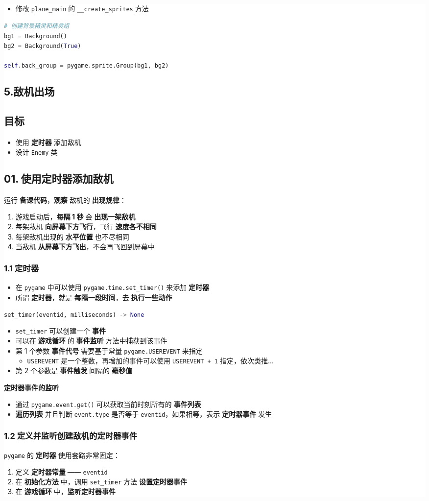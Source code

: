 * 修改 `plane_main` 的 `__create_sprites` 方法

```python
# 创建背景精灵和精灵组
bg1 = Background()
bg2 = Background(True)

self.back_group = pygame.sprite.Group(bg1, bg2)
```



## 5.敌机出场

## 目标

* 使用 **定时器** 添加敌机
* 设计 `Enemy` 类

## 01. 使用定时器添加敌机

运行 **备课代码**，**观察** 敌机的 **出现规律**：

1. 游戏启动后，**每隔 1 秒** 会 **出现一架敌机**
2. 每架敌机 **向屏幕下方飞行**，飞行 **速度各不相同**
3. 每架敌机出现的 **水平位置** 也不尽相同
4. 当敌机 **从屏幕下方飞出**，不会再飞回到屏幕中

### 1.1 定时器

* 在 `pygame` 中可以使用 `pygame.time.set_timer()` 来添加 **定时器**
* 所谓 **定时器**，就是 **每隔一段时间**，去 **执行一些动作**

```python
set_timer(eventid, milliseconds) -> None
```

* `set_timer` 可以创建一个 **事件**
* 可以在 **游戏循环** 的 **事件监听** 方法中捕获到该事件
* 第 1 个参数 **事件代号** 需要基于常量 `pygame.USEREVENT` 来指定
    * `USEREVENT` 是一个整数，再增加的事件可以使用 `USEREVENT + 1` 指定，依次类推...
* 第 2 个参数是 **事件触发** 间隔的 **毫秒值**

**定时器事件的监听**

* 通过 `pygame.event.get()` 可以获取当前时刻所有的 **事件列表**
* **遍历列表** 并且判断 `event.type` 是否等于 `eventid`，如果相等，表示 **定时器事件** 发生

### 1.2 定义并监听创建敌机的定时器事件

`pygame` 的 **定时器** 使用套路非常固定：

1. 定义 **定时器常量** —— `eventid`
2. 在 **初始化方法** 中，调用 `set_timer` 方法 **设置定时器事件**
3. 在 **游戏循环** 中，**监听定时器事件**

